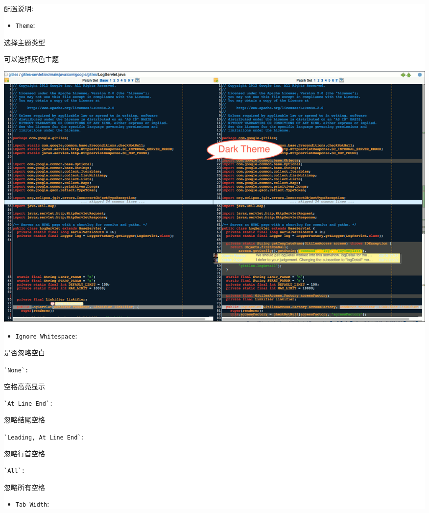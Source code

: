 配置说明:

 * `Theme`:

 选择主题类型

 可以选择灰色主题

![](images/user-review-ui-side-by-side-diff-screen-dark-theme.png)

 * `Ignore Whitespace`:

 是否忽略空白

    `None`:

 空格高亮显示

    `At Line End`:

 忽略结尾空格

    `Leading, At Line End`:

 忽略行首空格

    `All`:

 忽略所有空格

 * `Tab Width`:
